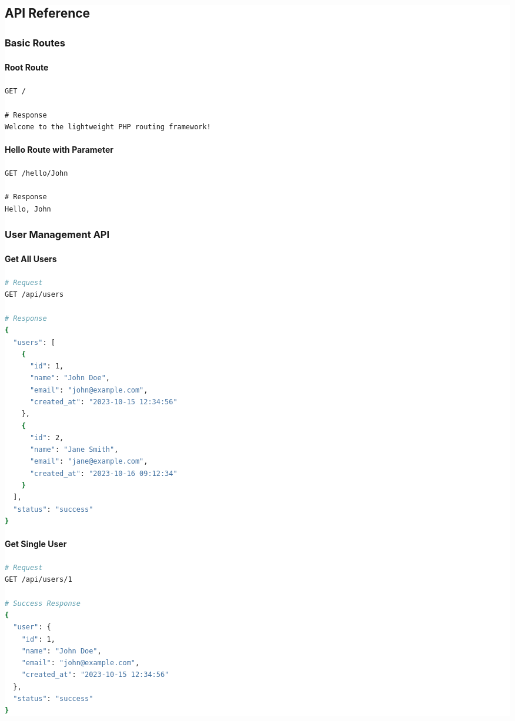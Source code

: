 
## API Reference

### Basic Routes

#### Root Route
```
GET /

# Response
Welcome to the lightweight PHP routing framework!
```

#### Hello Route with Parameter
```
GET /hello/John

# Response
Hello, John
```

### User Management API

#### Get All Users
```bash
# Request
GET /api/users

# Response
{
  "users": [
    {
      "id": 1,
      "name": "John Doe",
      "email": "john@example.com",
      "created_at": "2023-10-15 12:34:56"
    },
    {
      "id": 2,
      "name": "Jane Smith",
      "email": "jane@example.com",
      "created_at": "2023-10-16 09:12:34"
    }
  ],
  "status": "success"
}
```

#### Get Single User
```bash
# Request
GET /api/users/1

# Success Response
{
  "user": {
    "id": 1,
    "name": "John Doe",
    "email": "john@example.com",
    "created_at": "2023-10-15 12:34:56"
  },
  "status": "success"
}

```